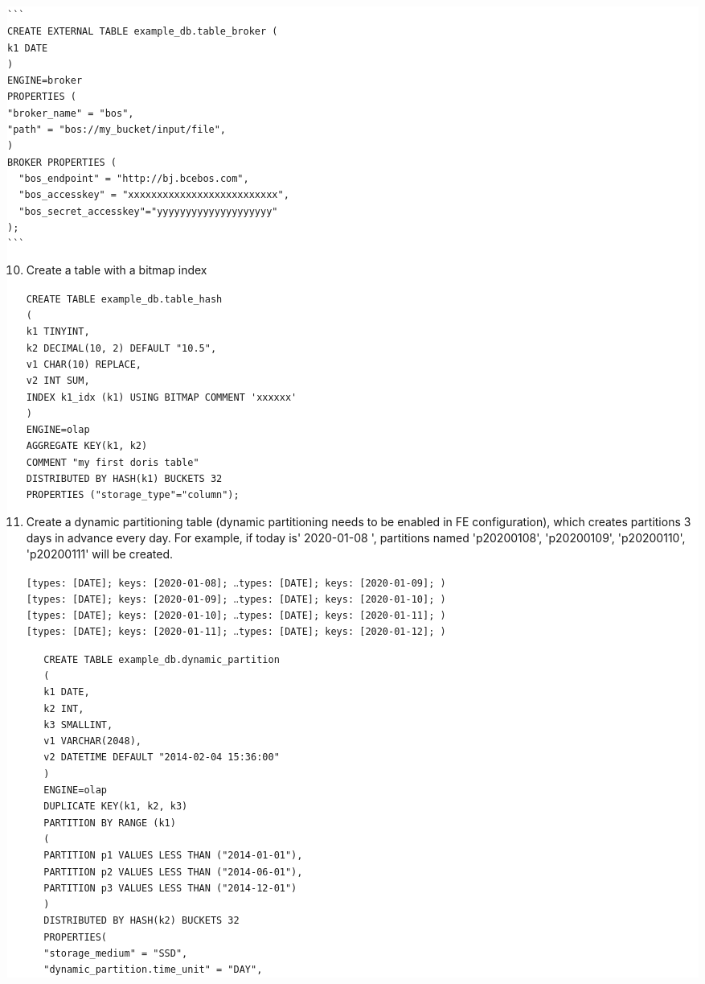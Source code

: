     ```
    CREATE EXTERNAL TABLE example_db.table_broker (
    k1 DATE
    )
    ENGINE=broker
    PROPERTIES (
    "broker_name" = "bos",
    "path" = "bos://my_bucket/input/file",
    )
    BROKER PROPERTIES (
      "bos_endpoint" = "http://bj.bcebos.com",
      "bos_accesskey" = "xxxxxxxxxxxxxxxxxxxxxxxxxx",
      "bos_secret_accesskey"="yyyyyyyyyyyyyyyyyyyy"
    );
    ```

10. Create a table with a bitmap index 

    ```
    CREATE TABLE example_db.table_hash
    (
    k1 TINYINT,
    k2 DECIMAL(10, 2) DEFAULT "10.5",
    v1 CHAR(10) REPLACE,
    v2 INT SUM,
    INDEX k1_idx (k1) USING BITMAP COMMENT 'xxxxxx'
    )
    ENGINE=olap
    AGGREGATE KEY(k1, k2)
    COMMENT "my first doris table"
    DISTRIBUTED BY HASH(k1) BUCKETS 32
    PROPERTIES ("storage_type"="column");
    ```
    
11. Create a dynamic partitioning table (dynamic partitioning needs to be enabled in FE configuration), which creates partitions 3 days in advance every day. For example, if today is' 2020-01-08 ', partitions named 'p20200108', 'p20200109', 'p20200110', 'p20200111' will be created.

    ```
    [types: [DATE]; keys: [2020-01-08]; ‥types: [DATE]; keys: [2020-01-09]; )
    [types: [DATE]; keys: [2020-01-09]; ‥types: [DATE]; keys: [2020-01-10]; )
    [types: [DATE]; keys: [2020-01-10]; ‥types: [DATE]; keys: [2020-01-11]; )
    [types: [DATE]; keys: [2020-01-11]; ‥types: [DATE]; keys: [2020-01-12]; )
    ```
    
     ```
        CREATE TABLE example_db.dynamic_partition
        (
        k1 DATE,
        k2 INT,
        k3 SMALLINT,
        v1 VARCHAR(2048),
        v2 DATETIME DEFAULT "2014-02-04 15:36:00"
        )
        ENGINE=olap
        DUPLICATE KEY(k1, k2, k3)
        PARTITION BY RANGE (k1)
        (
        PARTITION p1 VALUES LESS THAN ("2014-01-01"),
        PARTITION p2 VALUES LESS THAN ("2014-06-01"),
        PARTITION p3 VALUES LESS THAN ("2014-12-01")
        )
        DISTRIBUTED BY HASH(k2) BUCKETS 32
        PROPERTIES(
        "storage_medium" = "SSD",
        "dynamic_partition.time_unit" = "DAY",
